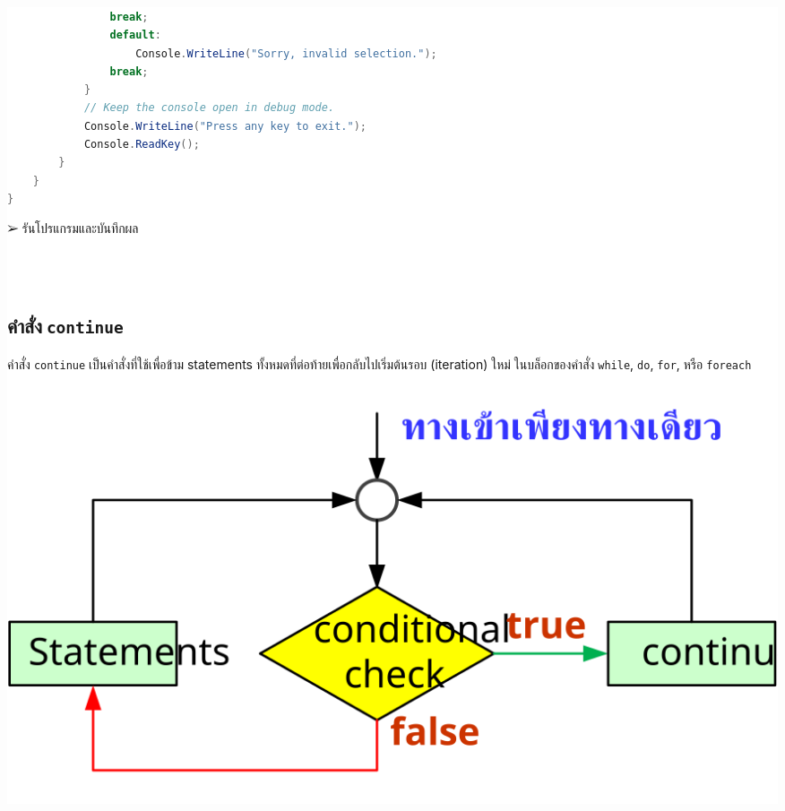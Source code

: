 ```csharp
                break;
                default:
                    Console.WriteLine("Sorry, invalid selection.");
                break;
            }
            // Keep the console open in debug mode.
            Console.WriteLine("Press any key to exit.");
            Console.ReadKey();
        }
    }
}
```

➢ รันโปรแกรมและบันทึกผล

``` text



```

## คำสั่ง `continue`

คำสั่ง `continue` เป็นคำสั่งที่ใช้เพื่อข้าม statements ทั้งหมดที่ต่อท้ายเพื่อกลับไปเริ่มต้นรอบ (iteration) ใหม่ ในบล็อกของคำสั่ง `while`, `do`, `for`, หรือ `foreach`

![continue](./images/continue.svg)

